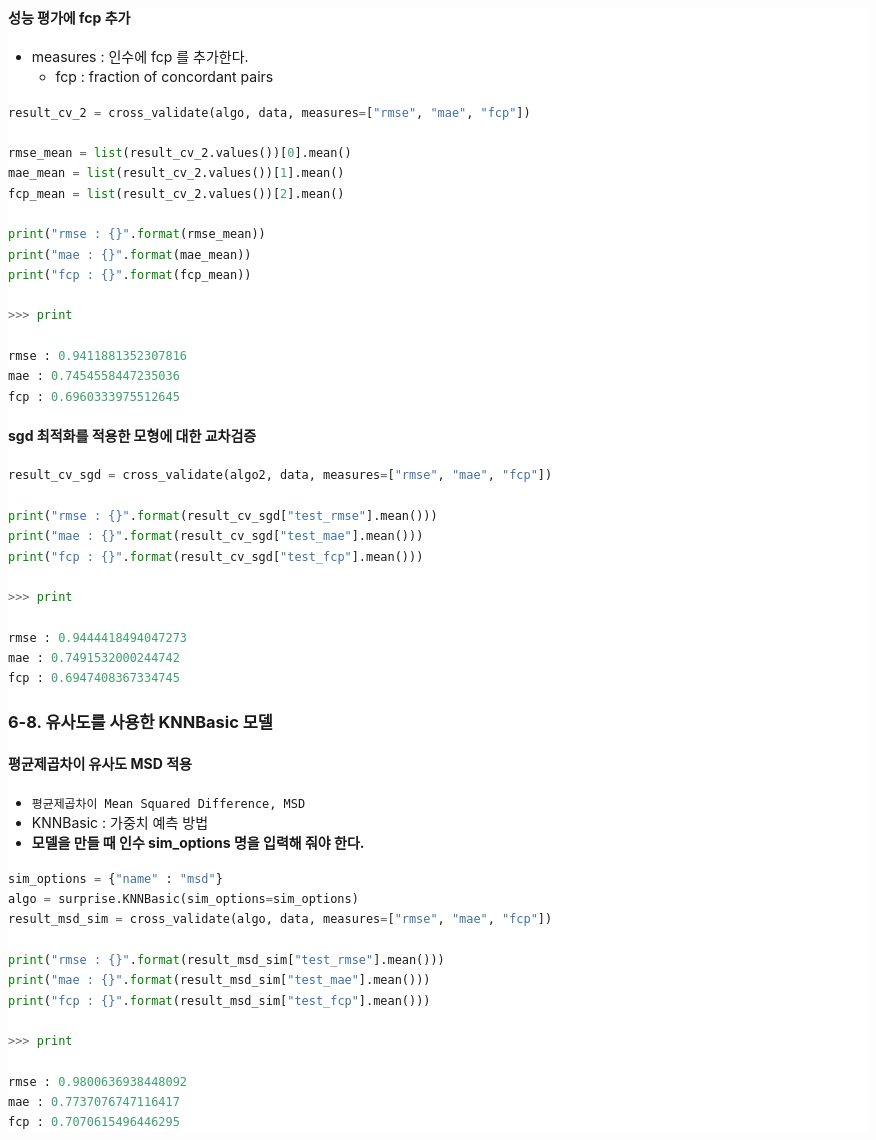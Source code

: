 #### 성능 평가에 fcp 추가
- measures : 인수에 fcp 를 추가한다.
    - fcp : fraction of concordant pairs

```python
result_cv_2 = cross_validate(algo, data, measures=["rmse", "mae", "fcp"])

rmse_mean = list(result_cv_2.values())[0].mean()
mae_mean = list(result_cv_2.values())[1].mean()
fcp_mean = list(result_cv_2.values())[2].mean()

print("rmse : {}".format(rmse_mean))
print("mae : {}".format(mae_mean))
print("fcp : {}".format(fcp_mean))

>>> print

rmse : 0.9411881352307816
mae : 0.7454558447235036
fcp : 0.6960333975512645
```

#### sgd 최적화를 적용한 모형에 대한 교차검증

```python
result_cv_sgd = cross_validate(algo2, data, measures=["rmse", "mae", "fcp"])

print("rmse : {}".format(result_cv_sgd["test_rmse"].mean()))
print("mae : {}".format(result_cv_sgd["test_mae"].mean()))
print("fcp : {}".format(result_cv_sgd["test_fcp"].mean()))

>>> print

rmse : 0.9444418494047273
mae : 0.7491532000244742
fcp : 0.6947408367334745
```

### 6-8. 유사도를 사용한 KNNBasic 모델

#### 평균제곱차이 유사도 MSD 적용
- `평균제곱차이 Mean Squared Difference, MSD`
- KNNBasic : 가중치 예측 방법
- **모델을 만들 때 인수 sim_options 명을 입력해 줘야 한다.**

```python
sim_options = {"name" : "msd"}
algo = surprise.KNNBasic(sim_options=sim_options)
result_msd_sim = cross_validate(algo, data, measures=["rmse", "mae", "fcp"])

print("rmse : {}".format(result_msd_sim["test_rmse"].mean()))
print("mae : {}".format(result_msd_sim["test_mae"].mean()))
print("fcp : {}".format(result_msd_sim["test_fcp"].mean()))

>>> print

rmse : 0.9800636938448092
mae : 0.7737076747116417
fcp : 0.7070615496446295
```
